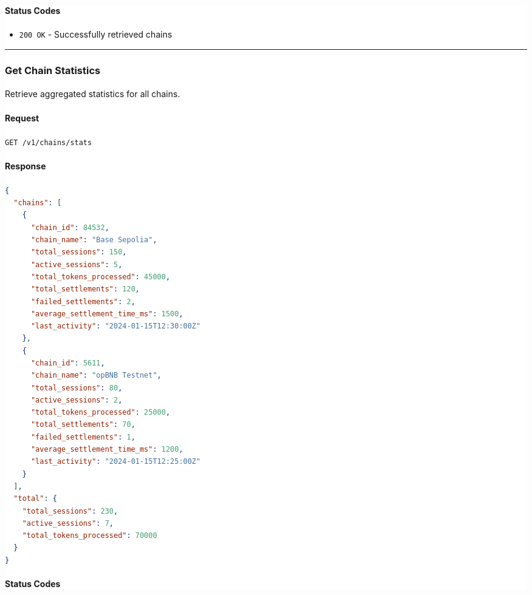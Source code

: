 #### Status Codes

- `200 OK` - Successfully retrieved chains

---

### Get Chain Statistics

Retrieve aggregated statistics for all chains.

#### Request

```http
GET /v1/chains/stats
```

#### Response

```json
{
  "chains": [
    {
      "chain_id": 84532,
      "chain_name": "Base Sepolia",
      "total_sessions": 150,
      "active_sessions": 5,
      "total_tokens_processed": 45000,
      "total_settlements": 120,
      "failed_settlements": 2,
      "average_settlement_time_ms": 1500,
      "last_activity": "2024-01-15T12:30:00Z"
    },
    {
      "chain_id": 5611,
      "chain_name": "opBNB Testnet",
      "total_sessions": 80,
      "active_sessions": 2,
      "total_tokens_processed": 25000,
      "total_settlements": 70,
      "failed_settlements": 1,
      "average_settlement_time_ms": 1200,
      "last_activity": "2024-01-15T12:25:00Z"
    }
  ],
  "total": {
    "total_sessions": 230,
    "active_sessions": 7,
    "total_tokens_processed": 70000
  }
}
```

#### Status Codes
